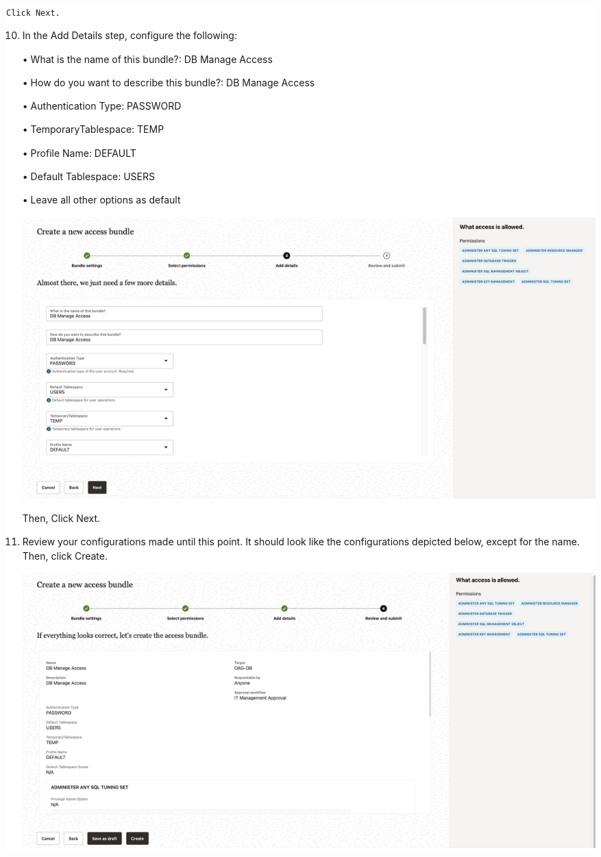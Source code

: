     Click Next. 

10. In the Add Details step, configure the following:

    •	What is the name of this bundle?: DB Manage Access 

    •	How do you want to describe this bundle?: DB Manage Access 

    •	Authentication Type: PASSWORD

    •	TemporaryTablespace: TEMP

    •	Profile Name: DEFAULT

    •	Default Tablespace: USERS

    •	Leave all other options as default

     ![Create Access Bundle](images/db-manage-access.png)

    Then, Click Next.

11. Review your configurations made until this point. It should look like the configurations depicted below, except for the name. Then, click Create. 

     ![Create Access Bundle](images/create-db-manage-access.png)
